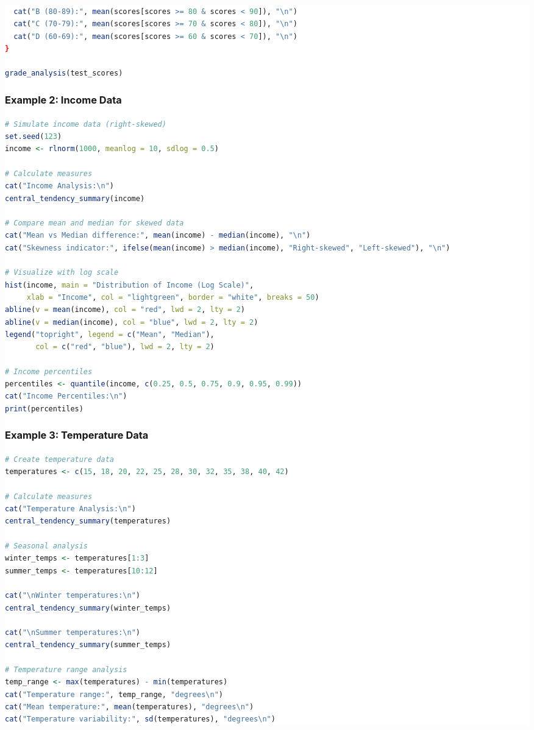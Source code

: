 ```r
  cat("B (80-89):", mean(scores[scores >= 80 & scores < 90]), "\n")
  cat("C (70-79):", mean(scores[scores >= 70 & scores < 80]), "\n")
  cat("D (60-69):", mean(scores[scores >= 60 & scores < 70]), "\n")
}

grade_analysis(test_scores)
```

### Example 2: Income Data

```r
# Simulate income data (right-skewed)
set.seed(123)
income <- rlnorm(1000, meanlog = 10, sdlog = 0.5)

# Calculate measures
cat("Income Analysis:\n")
central_tendency_summary(income)

# Compare mean and median for skewed data
cat("Mean vs Median difference:", mean(income) - median(income), "\n")
cat("Skewness indicator:", ifelse(mean(income) > median(income), "Right-skewed", "Left-skewed"), "\n")

# Visualize with log scale
hist(income, main = "Distribution of Income (Log Scale)", 
     xlab = "Income", col = "lightgreen", border = "white", breaks = 50)
abline(v = mean(income), col = "red", lwd = 2, lty = 2)
abline(v = median(income), col = "blue", lwd = 2, lty = 2)
legend("topright", legend = c("Mean", "Median"), 
       col = c("red", "blue"), lwd = 2, lty = 2)

# Income percentiles
percentiles <- quantile(income, c(0.25, 0.5, 0.75, 0.9, 0.95, 0.99))
cat("Income Percentiles:\n")
print(percentiles)
```

### Example 3: Temperature Data

```r
# Create temperature data
temperatures <- c(15, 18, 20, 22, 25, 28, 30, 32, 35, 38, 40, 42)

# Calculate measures
cat("Temperature Analysis:\n")
central_tendency_summary(temperatures)

# Seasonal analysis
winter_temps <- temperatures[1:3]
summer_temps <- temperatures[10:12]

cat("\nWinter temperatures:\n")
central_tendency_summary(winter_temps)

cat("\nSummer temperatures:\n")
central_tendency_summary(summer_temps)

# Temperature range analysis
temp_range <- max(temperatures) - min(temperatures)
cat("Temperature range:", temp_range, "degrees\n")
cat("Mean temperature:", mean(temperatures), "degrees\n")
cat("Temperature variability:", sd(temperatures), "degrees\n")
```
